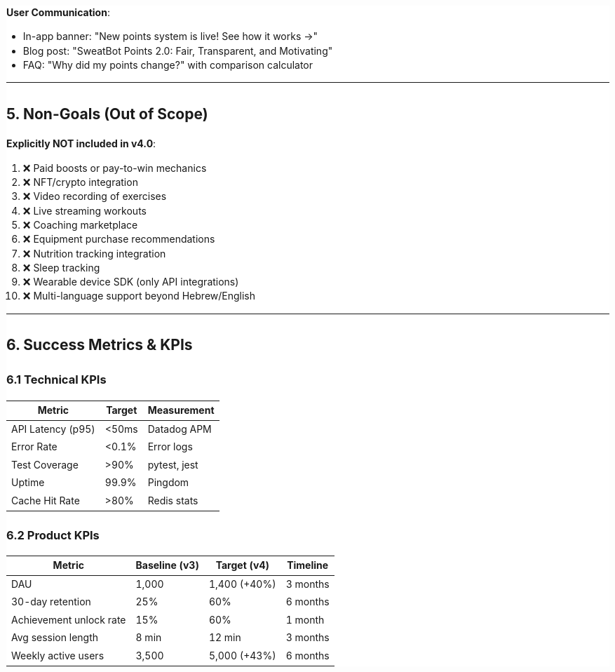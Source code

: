 **User Communication**:
- In-app banner: "New points system is live! See how it works →"
- Blog post: "SweatBot Points 2.0: Fair, Transparent, and Motivating"
- FAQ: "Why did my points change?" with comparison calculator

---

## 5. Non-Goals (Out of Scope)

**Explicitly NOT included in v4.0**:
1. ❌ Paid boosts or pay-to-win mechanics
2. ❌ NFT/crypto integration
3. ❌ Video recording of exercises
4. ❌ Live streaming workouts
5. ❌ Coaching marketplace
6. ❌ Equipment purchase recommendations
7. ❌ Nutrition tracking integration
8. ❌ Sleep tracking
9. ❌ Wearable device SDK (only API integrations)
10. ❌ Multi-language support beyond Hebrew/English

---

## 6. Success Metrics & KPIs

### 6.1 Technical KPIs

| Metric | Target | Measurement |
|--------|--------|-------------|
| API Latency (p95) | <50ms | Datadog APM |
| Error Rate | <0.1% | Error logs |
| Test Coverage | >90% | pytest, jest |
| Uptime | 99.9% | Pingdom |
| Cache Hit Rate | >80% | Redis stats |

### 6.2 Product KPIs

| Metric | Baseline (v3) | Target (v4) | Timeline |
|--------|--------------|-------------|----------|
| DAU | 1,000 | 1,400 (+40%) | 3 months |
| 30-day retention | 25% | 60% | 6 months |
| Achievement unlock rate | 15% | 60% | 1 month |
| Avg session length | 8 min | 12 min | 3 months |
| Weekly active users | 3,500 | 5,000 (+43%) | 6 months |
